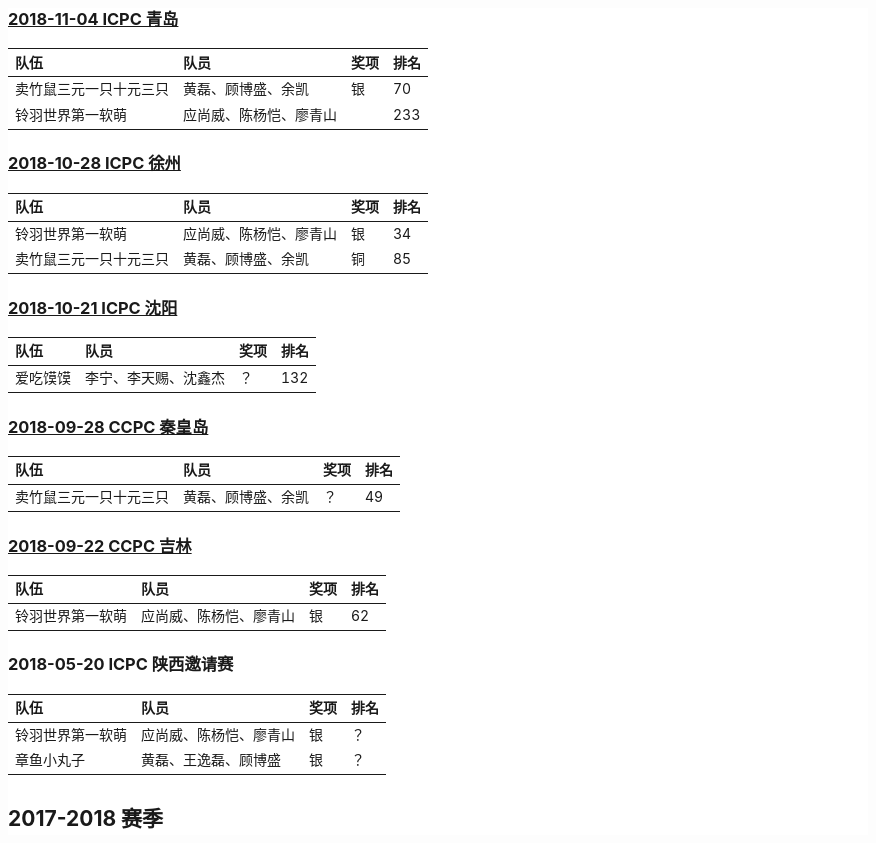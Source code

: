 ### [2018-11-04 ICPC 青岛](https://icpc.global/regionals/finder/QingDao-2018/standings)

| 队伍                   | 队员                   | 奖项 | 排名 |
| :--------------------- | :--------------------- | :--- | :--- |
| 卖竹鼠三元一只十元三只 | 黄磊、顾博盛、余凯     | 银   | 70   |
| 铃羽世界第一软萌       | 应尚威、陈杨恺、廖青山 |      | 233  |

### [2018-10-28 ICPC 徐州](https://icpc.global/regionals/finder/Xuzhou-2018/standings)

| 队伍                   | 队员                   | 奖项 | 排名 |
| :--------------------- | :--------------------- | :--- | :--- |
| 铃羽世界第一软萌       | 应尚威、陈杨恺、廖青山 | 银   | 34   |
| 卖竹鼠三元一只十元三只 | 黄磊、顾博盛、余凯     | 铜   | 85   |

### [2018-10-21 ICPC 沈阳](https://icpc.global/regionals/finder/Shenyang-2018/standings)

| 队伍     | 队员                 | 奖项 | 排名 |
| :------- | :------------------- | :--- | :--- |
| 爱吃馍馍 | 李宁、李天赐、沈鑫杰 | ？   | 132  |

### [2018-09-28 CCPC 秦皇岛](https://rl.algoux.org/collection/official?rankId=ccpc2018qinhuangdao)

| 队伍                   | 队员               | 奖项 | 排名 |
| :--------------------- | :----------------- | :--- | :--- |
| 卖竹鼠三元一只十元三只 | 黄磊、顾博盛、余凯 | ？   | 49   |

### [2018-09-22 CCPC 吉林](https://rl.algoux.org/collection/official?rankId=ccpc2018jilin)

| 队伍             | 队员                   | 奖项 | 排名 |
| :--------------- | :--------------------- | :--- | :--- |
| 铃羽世界第一软萌 | 应尚威、陈杨恺、廖青山 | 银   | 62   |

### 2018-05-20 ICPC 陕西邀请赛

| 队伍             | 队员                   | 奖项 | 排名 |
| :--------------- | :--------------------- | :--- | :--- |
| 铃羽世界第一软萌 | 应尚威、陈杨恺、廖青山 | 银   | ？   |
| 章鱼小丸子       | 黄磊、王逸磊、顾博盛   | 银   | ？   |

## 2017-2018 赛季
